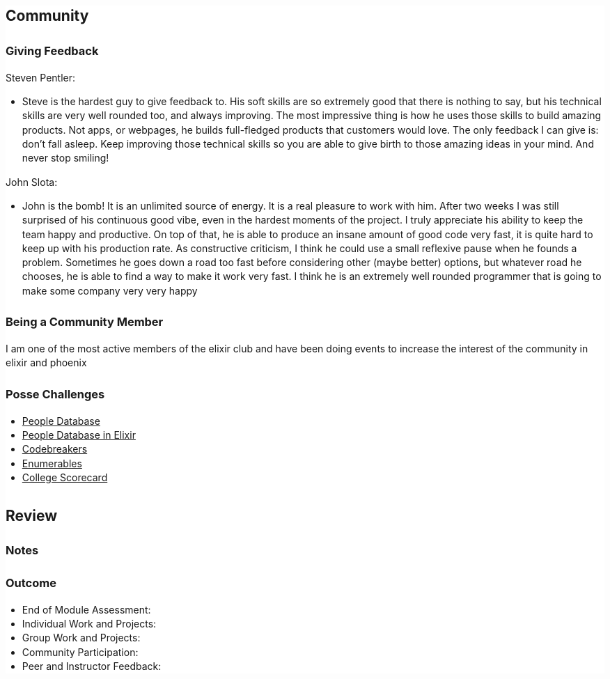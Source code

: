 ## Community

### Giving Feedback

Steven Pentler:
* Steve is the hardest guy to give feedback to. His soft skills are so extremely good that there is nothing to say, but his technical skills are very well rounded too, and always improving. The most impressive thing is how he uses those skills to build amazing products. Not apps, or webpages, he builds full-fledged products that customers would love. The only feedback I can give is: don’t fall asleep. Keep improving those technical skills so you are able to give birth to those amazing ideas in your mind. And never stop smiling!

John Slota:
* John is the bomb! It is an unlimited source of energy. It is a real pleasure to work with him. After two weeks I was still surprised of his continuous good vibe, even in the hardest moments of the project. I truly appreciate his ability to keep the team happy and productive. On top of that, he is able to produce an insane amount of good code very fast, it is quite hard to keep up with his production rate.  As constructive criticism, I think he could use a small reflexive pause when he founds a problem. Sometimes he goes down a road too fast before considering other (maybe better) options, but whatever road he chooses, he is able to find a way to make it work very fast. I think he is an extremely well rounded programmer that is going to make some company very very happy

### Being a Community Member

I am one of the most active members of the elixir club and have been doing events to increase the interest of the community in elixir and phoenix

### Posse Challenges

* [People Database]( https://github.com/amaxwellblair/posse_challenges/tree/master/people_database)
* [People Database in Elixir](https://github.com/hectorhuertas/people_database)
* [Codebreakers](https://github.com/amaxwellblair/posse_challenges/tree/master/codebreakers)
* [Enumerables](https://github.com/amaxwellblair/posse_challenges/tree/master/enum)
* [College Scorecard](https://github.com/amaxwellblair/posse_challenges/tree/master/college_scorecard)

## Review

### Notes

### Outcome

* End of Module Assessment:
* Individual Work and Projects:
* Group Work and Projects:
* Community Participation:
* Peer and Instructor Feedback:

